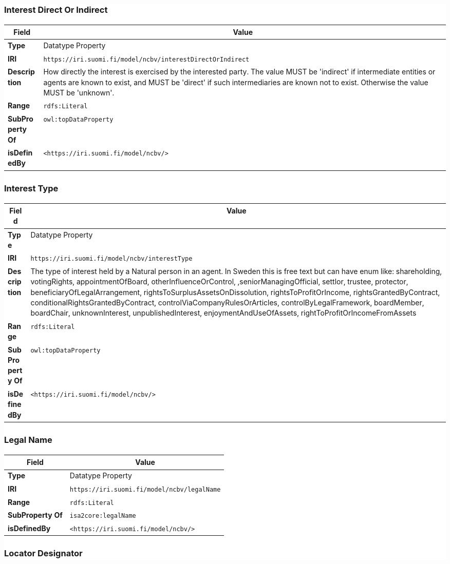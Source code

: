 ### Interest Direct Or Indirect

<a id="interest-direct-or-indirect"></a>

| Field | Value |
|---|---|
| **Type** | Datatype Property |
| **IRI** | `https://iri.suomi.fi/model/ncbv/interestDirectOrIndirect` |
| **Description** | How directly the interest is exercised by the interested party. The value MUST be 'indirect' if intermediate entities or agents are known to exist, and MUST be 'direct' if such intermediaries are known not to exist. Otherwise the value MUST be 'unknown'. |
| **Range** | `rdfs:Literal` |
| **SubProperty Of** | `owl:topDataProperty` |
| **isDefinedBy** | `<https://iri.suomi.fi/model/ncbv/>` |

### Interest Type

<a id="interest-type"></a>

| Field | Value |
|---|---|
| **Type** | Datatype Property |
| **IRI** | `https://iri.suomi.fi/model/ncbv/interestType` |
| **Description** | The type of interest held by a Natural person in an agent. In Sweden this is free text but can have enum like: shareholding, votingRights, appointmentOfBoard, otherInfluenceOrControl, ,seniorManagingOfficial, settlor, trustee, protector, beneficiaryOfLegalArrangement, rightsToSurplusAssetsOnDissolution, rightsToProfitOrIncome, rightsGrantedByContract, conditionalRightsGrantedByContract, controlViaCompanyRulesOrArticles, controlByLegalFramework, boardMember, boardChair, unknownInterest, unpublishedInterest, enjoymentAndUseOfAssets, rightToProfitOrIncomeFromAssets |
| **Range** | `rdfs:Literal` |
| **SubProperty Of** | `owl:topDataProperty` |
| **isDefinedBy** | `<https://iri.suomi.fi/model/ncbv/>` |

### Legal Name

<a id="legal-name"></a>

| Field | Value |
|---|---|
| **Type** | Datatype Property |
| **IRI** | `https://iri.suomi.fi/model/ncbv/legalName` |
| **Range** | `rdfs:Literal` |
| **SubProperty Of** | `isa2core:legalName` |
| **isDefinedBy** | `<https://iri.suomi.fi/model/ncbv/>` |

### Locator Designator

<a id="locator-designator"></a>
